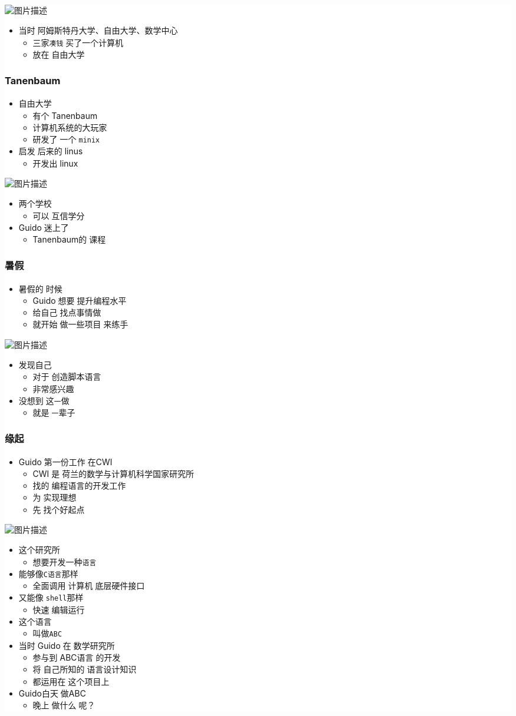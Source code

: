 ![图片描述](https://doc.shiyanlou.com/courses/uid1190679-20240311-1710163762395)

- 当时 阿姆斯特丹大学、自由大学、数学中心
	- 三家`凑钱` 买了一个计算机
	- 放在 自由大学

### Tanenbaum

- 自由大学
	- 有个 Tanenbaum
	- 计算机系统的大玩家
	- 研发了 一个 `minix`
- 启发 后来的 linus 
	- 开发出 linux

![图片描述](https://doc.shiyanlou.com/courses/uid1190679-20240213-1707786486844)

- 两个学校 
	- 可以 互信学分
- Guido 迷上了 
	- Tanenbaum的 课程

### 暑假

- 暑假的 时候
	- Guido 想要 提升编程水平
	- 给自己 找点事情做
	- 就开始 做一些项目 来练手

![图片描述](https://doc.shiyanlou.com/courses/uid1190679-20231026-1698277807236)

- 发现自己
	- 对于 创造脚本语言 
	- 非常感兴趣
- 没想到 这`一`做
	- 就是 `一`辈子

### 缘起

- Guido 第一份工作 在CWI 
	- CWI 是 荷兰的数学与计算机科学国家研究所
	- 找的 编程语言的开发工作
	- 为 实现理想 
	- 先 找个好起点

![图片描述](https://doc.shiyanlou.com/courses/uid1190679-20240213-1707786522067)

- 这个研究所 
	- 想要开发一种`语言`
- 能够像`C语言`那样
	- 全面调用 计算机 底层硬件接口
- 又能像 `shell`那样
	- 快速 编辑运行
- 这个语言 
	- 叫做`ABC`
- 当时 Guido 在 数学研究所
	- 参与到 ABC语言 的开发
	- 将 自己所知的 语言设计知识
	- 都运用在 这个项目上
- Guido白天 做ABC
	- 晚上 做什么 呢？
